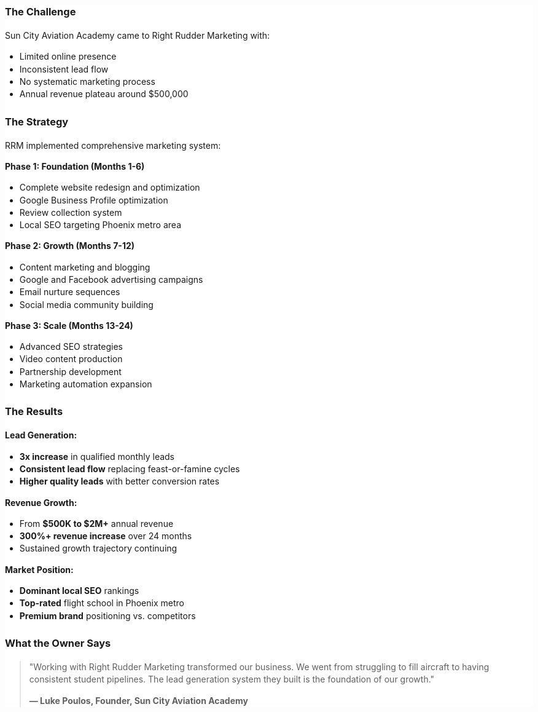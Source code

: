 ### The Challenge

Sun City Aviation Academy came to Right Rudder Marketing with:

- Limited online presence
- Inconsistent lead flow
- No systematic marketing process
- Annual revenue plateau around $500,000

### The Strategy

RRM implemented comprehensive marketing system:

**Phase 1: Foundation (Months 1-6)**

- Complete website redesign and optimization
- Google Business Profile optimization
- Review collection system
- Local SEO targeting Phoenix metro area

**Phase 2: Growth (Months 7-12)**

- Content marketing and blogging
- Google and Facebook advertising campaigns
- Email nurture sequences
- Social media community building

**Phase 3: Scale (Months 13-24)**

- Advanced SEO strategies
- Video content production
- Partnership development
- Marketing automation expansion

### The Results

**Lead Generation:**

- **3x increase** in qualified monthly leads
- **Consistent lead flow** replacing feast-or-famine cycles
- **Higher quality leads** with better conversion rates

**Revenue Growth:**

- From **$500K to $2M+** annual revenue
- **300%+ revenue increase** over 24 months
- Sustained growth trajectory continuing

**Market Position:**

- **Dominant local SEO** rankings
- **Top-rated** flight school in Phoenix metro
- **Premium brand** positioning vs. competitors

### What the Owner Says

> "Working with Right Rudder Marketing transformed our business. We went from struggling to fill aircraft to having consistent student pipelines. The lead generation system they built is the foundation of our growth."
>
> **— Luke Poulos, Founder, Sun City Aviation Academy**
